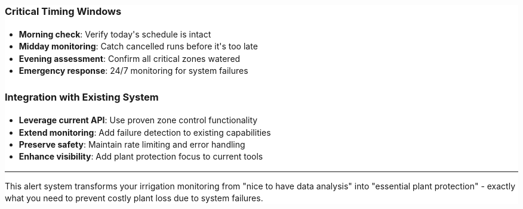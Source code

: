 ### **Critical Timing Windows**
- **Morning check**: Verify today's schedule is intact
- **Midday monitoring**: Catch cancelled runs before it's too late
- **Evening assessment**: Confirm all critical zones watered
- **Emergency response**: 24/7 monitoring for system failures

### **Integration with Existing System**
- **Leverage current API**: Use proven zone control functionality
- **Extend monitoring**: Add failure detection to existing capabilities
- **Preserve safety**: Maintain rate limiting and error handling
- **Enhance visibility**: Add plant protection focus to current tools

---

This alert system transforms your irrigation monitoring from "nice to have data analysis" into "essential plant protection" - exactly what you need to prevent costly plant loss due to system failures.
